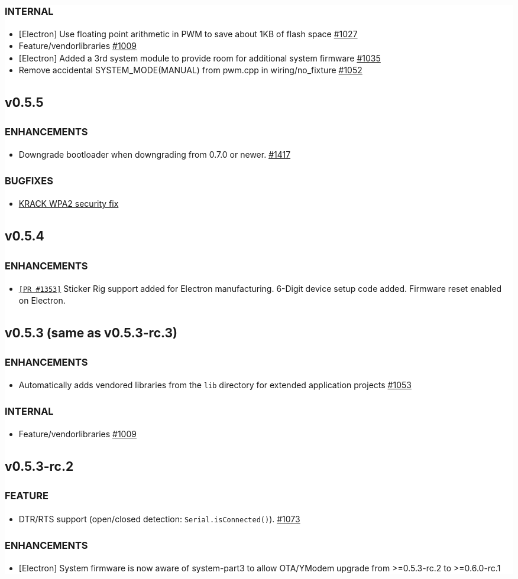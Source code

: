 ### INTERNAL

- [Electron] Use floating point arithmetic in PWM to save about 1KB of flash space [#1027](https://github.com/spark/firmware/pull/1027)
- Feature/vendorlibraries [#1009](https://github.com/spark/firmware/pull/1009)
- [Electron] Added a 3rd system module to provide room for additional system firmware [#1035](https://github.com/spark/firmware/pull/1035)
- Remove accidental SYSTEM_MODE(MANUAL) from pwm.cpp in wiring/no_fixture [#1052](https://github.com/spark/firmware/pull/1052)

## v0.5.5

### ENHANCEMENTS

- Downgrade bootloader when downgrading from 0.7.0 or newer. [#1417](https://github.com/spark/firmware/pull/1417)

### BUGFIXES

- [KRACK WPA2 security fix](https://github.com/spark/firmware/pull/1418)

## v0.5.4

### ENHANCEMENTS

- [`[PR #1353]`](https://github.com/spark/firmware/pull/1353) Sticker Rig support added for Electron manufacturing.  6-Digit device setup code added.  Firmware reset enabled on Electron.

## v0.5.3 (same as v0.5.3-rc.3)

### ENHANCEMENTS

- Automatically adds vendored libraries from the `lib` directory for extended application projects [#1053](https://github.com/spark/firmware/pull/1053)

### INTERNAL

- Feature/vendorlibraries [#1009](https://github.com/spark/firmware/pull/1009)


## v0.5.3-rc.2

### FEATURE

- DTR/RTS support (open/closed detection: `Serial.isConnected()`). [#1073](https://github.com/spark/firmware/pull/1073)

### ENHANCEMENTS

- [Electron] System firmware is now aware of system-part3 to allow OTA/YModem upgrade from >=0.5.3-rc.2 to >=0.6.0-rc.1
